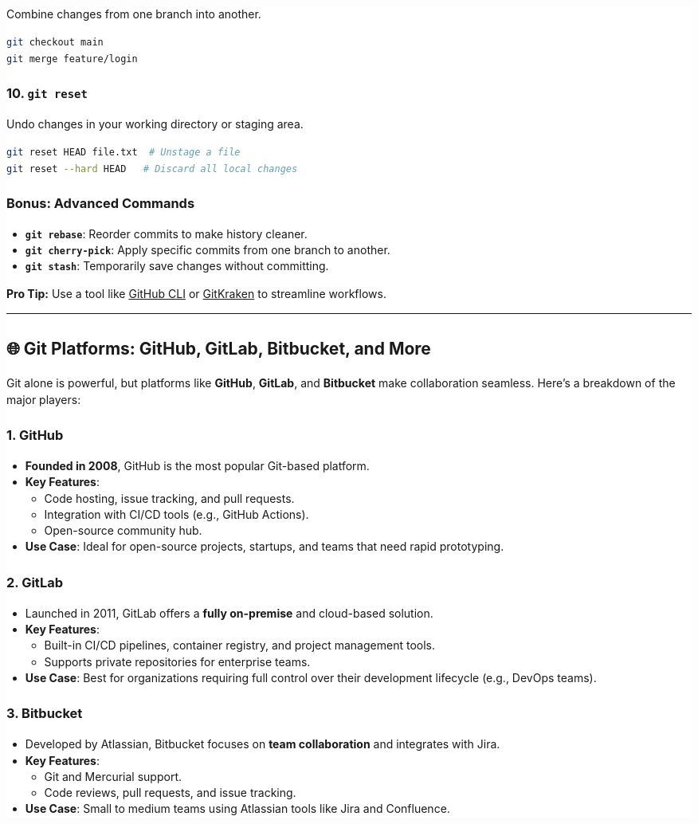 Combine changes from one branch into another.

```bash
git checkout main
git merge feature/login
```

### 10. `git reset`

Undo changes in your working directory or staging area.

```bash
git reset HEAD file.txt  # Unstage a file
git reset --hard HEAD   # Discard all local changes
```

### Bonus: Advanced Commands

- **`git rebase`**: Reorder commits to make history cleaner.
- **`git cherry-pick`**: Apply specific commits from one branch to another.
- **`git stash`**: Temporarily save changes without committing.

**Pro Tip:** Use a tool like [GitHub CLI](https://cli.github.com/) or [GitKraken](https://www.gitkraken.com/) to streamline workflows.

---

## 🌐 Git Platforms: GitHub, GitLab, Bitbucket, and More

Git alone is powerful, but platforms like **GitHub**, **GitLab**, and **Bitbucket** make collaboration seamless. Here’s a breakdown of the major players:

### 1. **GitHub**

- **Founded in 2008**, GitHub is the most popular Git-based platform.
- **Key Features**:
  - Code hosting, issue tracking, and pull requests.
  - Integration with CI/CD tools (e.g., GitHub Actions).
  - Open-source community hub.
- **Use Case**: Ideal for open-source projects, startups, and teams that need rapid prototyping.

### 2. **GitLab**

- Launched in 2011, GitLab offers a **fully on-premise** and cloud-based solution.
- **Key Features**:
  - Built-in CI/CD pipelines, container registry, and project management tools.
  - Supports private repositories for enterprise teams.
- **Use Case**: Best for organizations requiring full control over their development lifecycle (e.g., DevOps teams).

### 3. **Bitbucket**

- Developed by Atlassian, Bitbucket focuses on **team collaboration** and integrates with Jira.
- **Key Features**:
  - Git and Mercurial support.
  - Code reviews, pull requests, and issue tracking.
- **Use Case**: Small to medium teams using Atlassian tools like Jira and Confluence.
